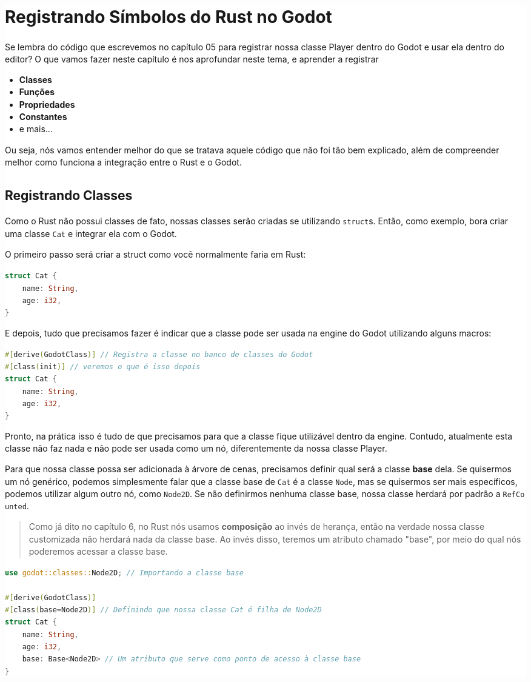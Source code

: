 # Registrando Símbolos do Rust no Godot

Se lembra do código que escrevemos no capítulo 05 para registrar nossa classe Player dentro do Godot e usar ela dentro do editor? O que vamos fazer neste capítulo é nos aprofundar neste tema, e aprender a registrar

- **Classes**
- **Funções**
- **Propriedades**
- **Constantes**
- e mais...

Ou seja, nós vamos entender melhor do que se tratava aquele código que não foi tão bem explicado, além de compreender melhor como funciona a integração entre o Rust e o Godot.

## Registrando Classes

Como o Rust não possui classes de fato, nossas classes serão criadas se utilizando `struct`s. Então, como exemplo, bora criar uma classe `Cat` e integrar ela com o Godot.

O primeiro passo será criar a struct como você normalmente faria em Rust:

``` rust
struct Cat {
	name: String,
	age: i32,
}
```

E depois, tudo que precisamos fazer é indicar que a classe pode ser usada na engine do Godot utilizando alguns macros:

``` rust
#[derive(GodotClass)] // Registra a classe no banco de classes do Godot
#[class(init)] // veremos o que é isso depois
struct Cat {
	name: String,
	age: i32,
}
```

Pronto, na prática isso é tudo de que precisamos para que a classe fique utilizável dentro da engine. Contudo, atualmente esta classe não faz nada e não pode ser usada como um nó, diferentemente da nossa classe Player.

Para que nossa classe possa ser adicionada à árvore de cenas, precisamos definir qual será a classe **base** dela. Se quisermos um nó genérico, podemos simplesmente falar que a classe base de `Cat` é a classe `Node`, mas se quisermos ser mais específicos, podemos utilizar algum outro nó, como `Node2D`. Se não definirmos nenhuma classe base, nossa classe herdará por padrão a `RefCounted`.

> Como já dito no capítulo 6, no Rust nós usamos **composição** ao invés de herança, então na verdade nossa classe customizada não herdará nada da classe base. Ao invés disso, teremos um atributo chamado "base", por meio do qual nós poderemos acessar a classe base.

``` rust
use godot::classes::Node2D; // Importando a classe base

#[derive(GodotClass)]
#[class(base=Node2D)] // Definindo que nossa classe Cat é filha de Node2D
struct Cat {
	name: String,
	age: i32,
	base: Base<Node2D> // Um atributo que serve como ponto de acesso à classe base
}
```
